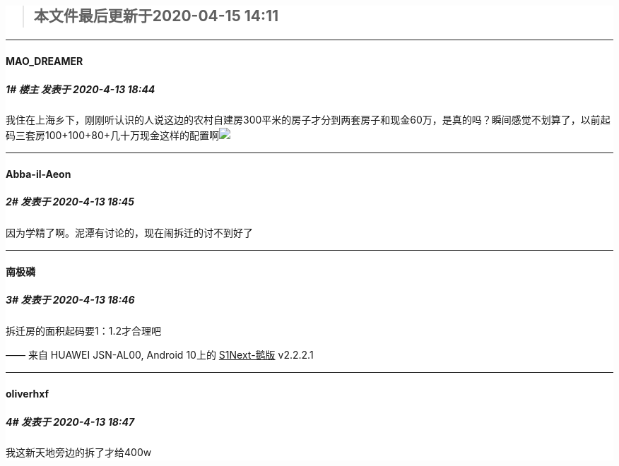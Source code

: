 > ## **本文件最后更新于2020-04-15 14:11** 



*****

####  MAO_DREAMER  
##### 1#       楼主       发表于 2020-4-13 18:44




我住在上海乡下，刚刚听认识的人说这边的农村自建房300平米的房子才分到两套房子和现金60万，是真的吗？瞬间感觉不划算了，以前起码三套房100+100+80+几十万现金这样的配置啊<img src="https://static.saraba1st.com/image/smiley/face2017/018.png" referrerpolicy="no-referrer">







*****

####  Abba-il-Aeon  
##### 2#       发表于 2020-4-13 18:45




因为学精了啊。泥潭有讨论的，现在闹拆迁的讨不到好了







*****

####  南极磷  
##### 3#       发表于 2020-4-13 18:46




拆迁房的面积起码要1：1.2才合理吧

—— 来自 HUAWEI JSN-AL00, Android 10上的 [S1Next-鹅版](https://github.com/ykrank/S1-Next/releases) v2.2.2.1







*****

####  oliverhxf  
##### 4#       发表于 2020-4-13 18:47




我这新天地旁边的拆了才给400w





